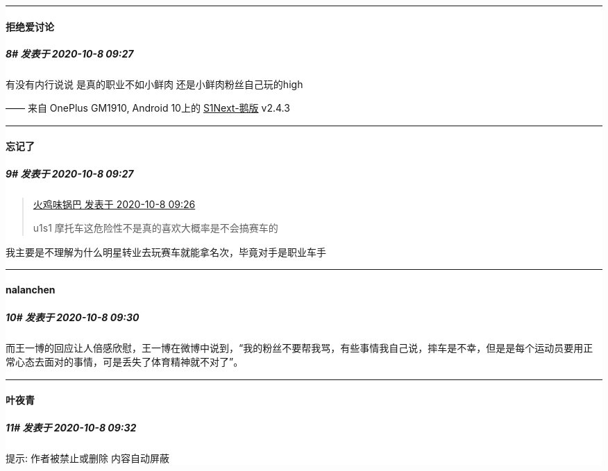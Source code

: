 


-----

####  拒绝爱讨论  
##### 8#       发表于 2020-10-8 09:27




有没有内行说说
是真的职业不如小鲜肉
还是小鲜肉粉丝自己玩的high

—— 来自 OnePlus GM1910, Android 10上的 [S1Next-鹅版](https://github.com/ykrank/S1-Next/releases) v2.4.3







-----

####  忘记了  
##### 9#       发表于 2020-10-8 09:27



<blockquote><a href="httphttps://bbs.saraba1st.com/2b/forum.php?mod=redirect&amp;goto=findpost&amp;pid=48984170&amp;ptid=1963811" target="_blank">火鸡味锅巴 发表于 2020-10-8 09:26</a>

u1s1 摩托车这危险性不是真的喜欢大概率是不会搞赛车的</blockquote>
我主要是不理解为什么明星转业去玩赛车就能拿名次，毕竟对手是职业车手







-----

####  nalanchen  
##### 10#       发表于 2020-10-8 09:30




而王一博的回应让人倍感欣慰，王一博在微博中说到，“我的粉丝不要帮我骂，有些事情我自己说，摔车是不幸，但是是每个运动员要用正常心态去面对的事情，可是丢失了体育精神就不对了”。








-----

####  叶夜青  
##### 11#       发表于 2020-10-8 09:32

提示: 作者被禁止或删除 内容自动屏蔽


